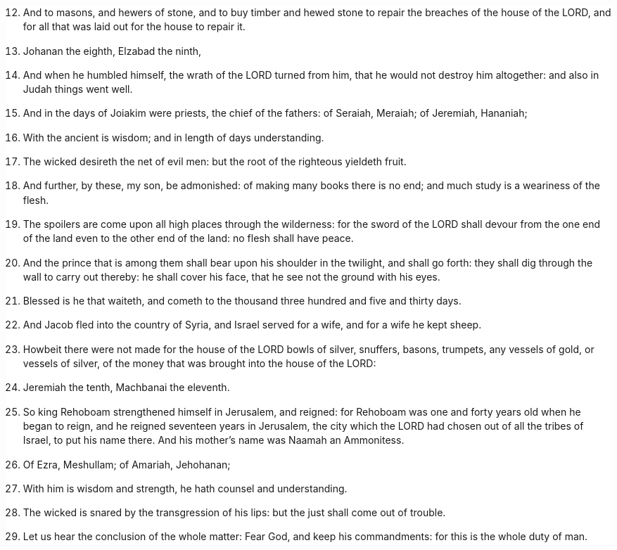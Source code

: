12. And to masons, and hewers of stone, and to
buy timber and hewed stone to repair the breaches of the house of the
LORD, and for all that was laid out for the house to repair it.

12. Johanan the eighth, Elzabad the ninth,

12. And when he humbled himself, the wrath of the LORD turned from
him, that he would not destroy him altogether: and also in Judah
things went well.

12. And in the days of Joiakim were priests, the chief of the
fathers: of Seraiah, Meraiah; of Jeremiah, Hananiah;

12. With the ancient is wisdom; and in length of days understanding.

12. The wicked desireth the net of evil men: but the root of the
righteous yieldeth fruit.

12. And further, by these, my son, be admonished: of making many
books there is no end; and much study is a weariness of the flesh.

12. The spoilers are come upon all high places through the
wilderness: for the sword of the LORD shall devour from the one end of
the land even to the other end of the land: no flesh shall have peace.

12. And the prince that is among them shall bear upon his shoulder
in the twilight, and shall go forth: they shall dig through the wall
to carry out thereby: he shall cover his face, that he see not the
ground with his eyes.

12. Blessed is he that waiteth, and cometh to the thousand three
hundred and five and thirty days.

12. And Jacob fled into the country of Syria, and Israel served for
a wife, and for a wife he kept sheep.

13. Howbeit there were not made for the house of the LORD bowls of
silver, snuffers, basons, trumpets, any vessels of gold, or vessels of
silver, of the money that was brought into the house of the LORD:

13. Jeremiah the tenth, Machbanai the eleventh.

13. So king Rehoboam strengthened himself in Jerusalem, and reigned:
for Rehoboam was one and forty years old when he began to reign, and
he reigned seventeen years in Jerusalem, the city which the LORD had
chosen out of all the tribes of Israel, to put his name there. And his
mother’s name was Naamah an Ammonitess.

13. Of Ezra,
Meshullam; of Amariah, Jehohanan;

13. With him is wisdom and strength, he hath counsel and
understanding.

13. The wicked is snared by the transgression of his lips: but the
just shall come out of trouble.

13. Let us hear the conclusion of the whole matter: Fear God, and
keep his commandments: for this is the whole duty of man.
